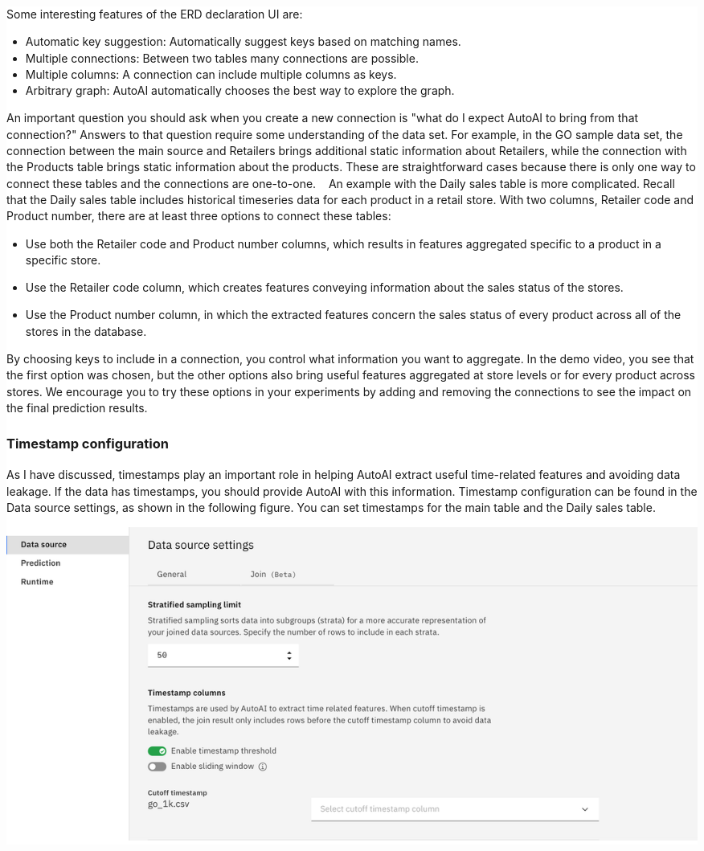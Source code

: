 Some interesting features of the ERD declaration UI are:

* Automatic key suggestion: Automatically suggest keys based on matching names.
* Multiple connections: Between two tables many connections are possible.
* Multiple columns: A connection can include multiple columns as keys.
* Arbitrary graph: AutoAI automatically chooses the best way to explore the graph.

An important question you should ask when you create a new connection is "what do I expect AutoAI to bring from that connection?" Answers to that question require some understanding of the data set. For example, in the GO sample data set, the connection between the main source and Retailers brings additional static information about Retailers, while the connection with the Products table brings static information about the products. These are straightforward cases because there is only one way to connect these tables and the connections are one-to-one. 
 
An example with the Daily sales table is more complicated. Recall that the Daily sales table includes historical timeseries data for each product in a retail store. With two columns, Retailer code and Product number, there are at least three options to connect these tables:

* Use both the Retailer code and Product number columns, which results in features aggregated specific to a product in a specific store.

* Use the Retailer code column, which creates features conveying information about the sales status of the stores.

* Use the Product number column, in which the extracted features concern the sales status of every product across all of the stores in the database.

By choosing keys to include in a connection, you control what information you want to aggregate. In the demo video, you see that the first option was chosen, but the other options also bring useful features aggregated at store levels or for every product across stores. We encourage you to try these options in your experiments by adding and removing the connections to see the impact on the final prediction results.

### Timestamp configuration

As I have discussed, timestamps play an important role in helping AutoAI extract useful time-related features and avoiding data leakage. If the data has timestamps, you should provide AutoAI with this information. Timestamp configuration can be found in the Data source settings, as shown in the following figure. You can set timestamps for the main table and the Daily sales table.

![Daily sales table](images/data-source.png)
